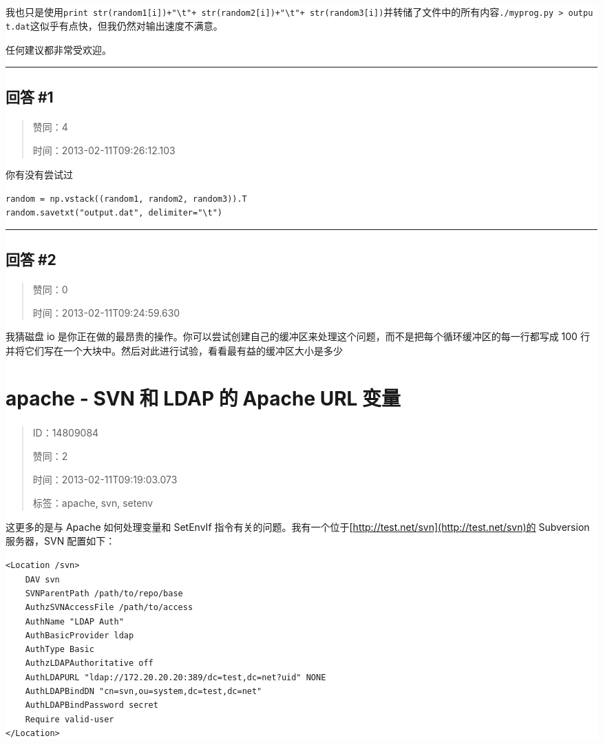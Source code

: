 我也只是使用`print str(random1[i])+"\t"+ str(random2[i])+"\t"+ str(random3[i])`并转储了文件中的所有内容`./myprog.py > output.dat`这似乎有点快，但我仍然对输出速度不满意。

任何建议都非常受欢迎。

* * *

## 回答 #1

> 赞同：4
> 
> 时间：2013-02-11T09:26:12.103

你有没有尝试过

```
random = np.vstack((random1, random2, random3)).T
random.savetxt("output.dat", delimiter="\t") 
```

* * *

## 回答 #2

> 赞同：0
> 
> 时间：2013-02-11T09:24:59.630

我猜磁盘 io 是你正在做的最昂贵的操作。你可以尝试创建自己的缓冲区来处理这个问题，而不是把每个循环缓冲区的每一行都写成 100 行并将它们写在一个大块中。然后对此进行试验，看看最有益的缓冲区大小是多少

# apache - SVN 和 LDAP 的 Apache URL 变量

> ID：14809084
> 
> 赞同：2
> 
> 时间：2013-02-11T09:19:03.073
> 
> 标签：apache, svn, setenv

这更多的是与 Apache 如何处理变量和 SetEnvIf 指令有关的问题。我有一个位于[http://test.net/svn](http://test.net/svn)的 Subversion 服务器，SVN 配置如下：

```
<Location /svn>
    DAV svn
    SVNParentPath /path/to/repo/base
    AuthzSVNAccessFile /path/to/access
    AuthName "LDAP Auth"
    AuthBasicProvider ldap
    AuthType Basic
    AuthzLDAPAuthoritative off
    AuthLDAPURL "ldap://172.20.20.20:389/dc=test,dc=net?uid" NONE
    AuthLDAPBindDN "cn=svn,ou=system,dc=test,dc=net"
    AuthLDAPBindPassword secret
    Require valid-user
</Location> 
```
